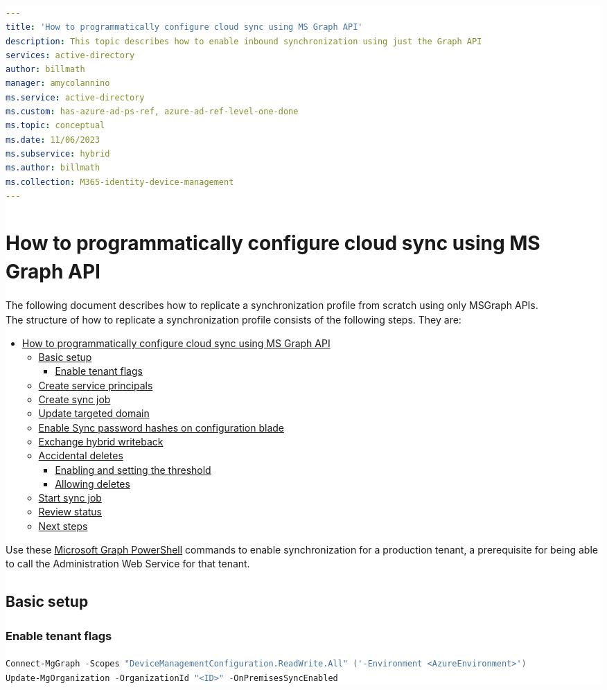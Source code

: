```yaml
---
title: 'How to programmatically configure cloud sync using MS Graph API'
description: This topic describes how to enable inbound synchronization using just the Graph API
services: active-directory
author: billmath
manager: amycolannino
ms.service: active-directory
ms.custom: has-azure-ad-ps-ref, azure-ad-ref-level-one-done
ms.topic: conceptual
ms.date: 11/06/2023
ms.subservice: hybrid
ms.author: billmath
ms.collection: M365-identity-device-management
---
```


# How to programmatically configure cloud sync using MS Graph API

The following document describes how to replicate a synchronization profile from scratch using only MSGraph APIs.  
The structure of how to replicate a synchronization profile consists of the following steps. They are:

- [How to programmatically configure cloud sync using MS Graph API](#how-to-programmatically-configure-cloud-sync-using-ms-graph-api)
  - [Basic setup](#basic-setup)
    - [Enable tenant flags](#enable-tenant-flags)
  - [Create service principals](#create-service-principals)
  - [Create sync job](#create-sync-job)
  - [Update targeted domain](#update-targeted-domain)
  - [Enable Sync password hashes on configuration blade](#enable-sync-password-hashes-on-configuration-blade)
  - [Exchange hybrid writeback](#exchange-hybrid-writeback-public-preview)
  - [Accidental deletes](#accidental-deletes)
    - [Enabling and setting the threshold](#enabling-and-setting-the-threshold)
    - [Allowing deletes](#allowing-deletes)
  - [Start sync job](#start-sync-job)
  - [Review status](#review-status)
  - [Next steps](#next-steps)

Use these [Microsoft Graph PowerShell](/powershell/microsoftgraph/) commands to enable synchronization for a production tenant, a prerequisite for being able to call the Administration Web Service for that tenant.

## Basic setup

### Enable tenant flags

```powershell
Connect-MgGraph -Scopes "DeviceManagementConfiguration.ReadWrite.All" ('-Environment <AzureEnvironment>')
Update-MgOrganization -OrganizationId "<ID>" -OnPremisesSyncEnabled
```

